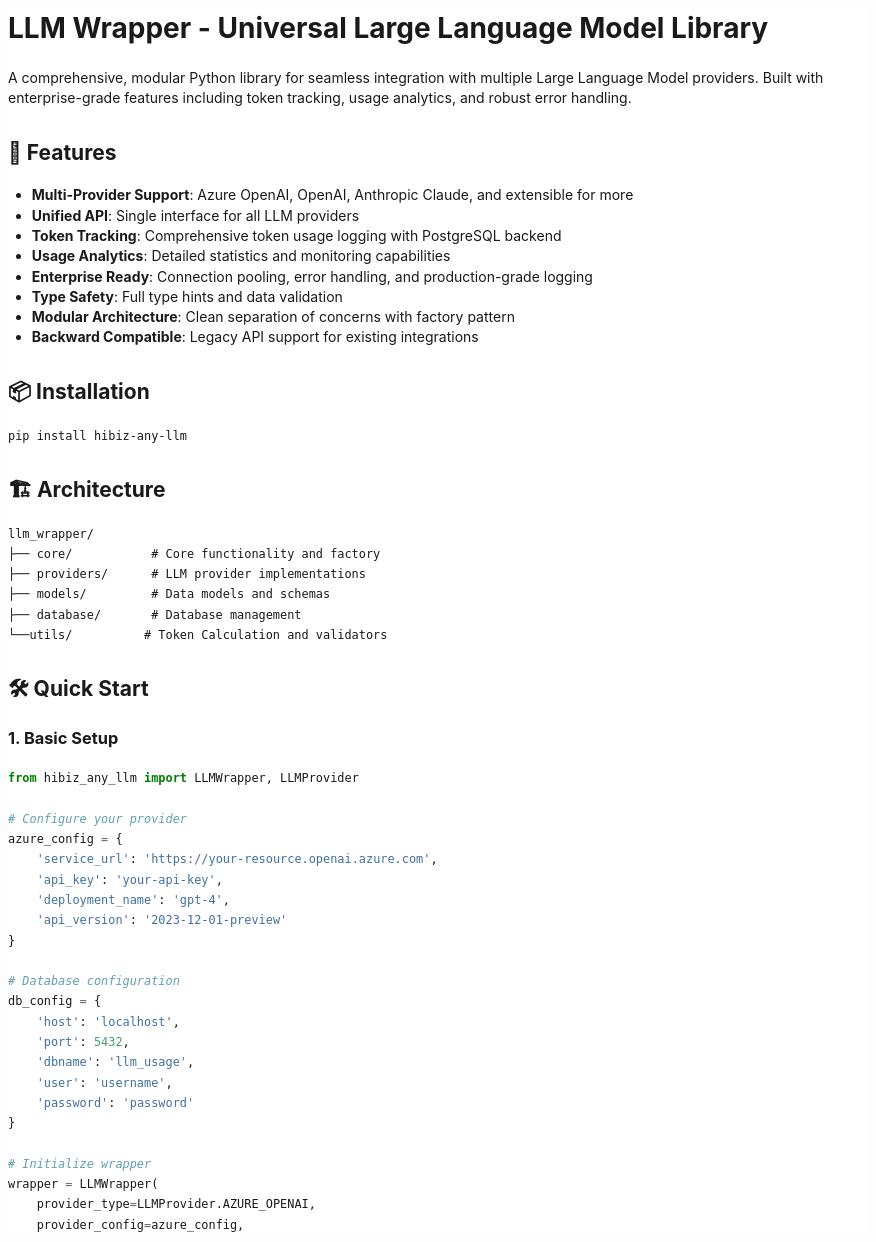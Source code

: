 # LLM Wrapper - Universal Large Language Model Library

A comprehensive, modular Python library for seamless integration with multiple Large Language Model providers. Built with enterprise-grade features including token tracking, usage analytics, and robust error handling.

## 🚀 Features

- **Multi-Provider Support**: Azure OpenAI, OpenAI, Anthropic Claude, and extensible for more
- **Unified API**: Single interface for all LLM providers
- **Token Tracking**: Comprehensive token usage logging with PostgreSQL backend
- **Usage Analytics**: Detailed statistics and monitoring capabilities
- **Enterprise Ready**: Connection pooling, error handling, and production-grade logging
- **Type Safety**: Full type hints and data validation
- **Modular Architecture**: Clean separation of concerns with factory pattern
- **Backward Compatible**: Legacy API support for existing integrations

## 📦 Installation

```bash
pip install hibiz-any-llm
```

## 🏗️ Architecture

```
llm_wrapper/
├── core/           # Core functionality and factory
├── providers/      # LLM provider implementations
├── models/         # Data models and schemas
├── database/       # Database management
└──utils/          # Token Calculation and validators
```

## 🛠️ Quick Start

### 1. Basic Setup

```python
from hibiz_any_llm import LLMWrapper, LLMProvider

# Configure your provider
azure_config = {
    'service_url': 'https://your-resource.openai.azure.com',
    'api_key': 'your-api-key',
    'deployment_name': 'gpt-4',
    'api_version': '2023-12-01-preview'
}

# Database configuration
db_config = {
    'host': 'localhost',
    'port': 5432,
    'dbname': 'llm_usage',
    'user': 'username',
    'password': 'password'
}

# Initialize wrapper
wrapper = LLMWrapper(
    provider_type=LLMProvider.AZURE_OPENAI,
    provider_config=azure_config,
```